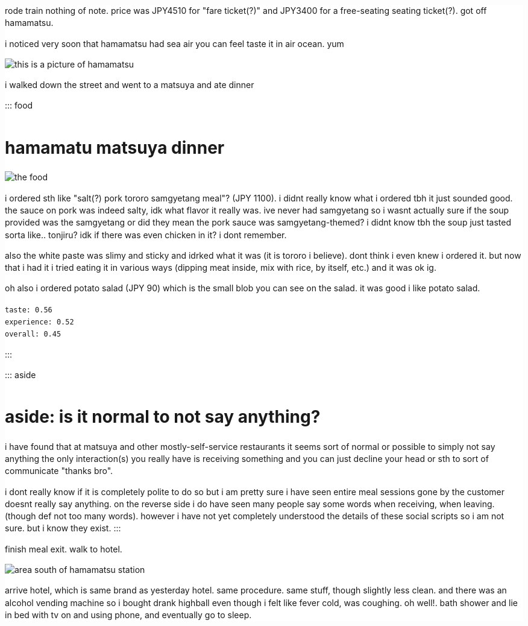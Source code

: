 rode train nothing of note. price was JPY4510 for "fare ticket(?)" and JPY3400 for a free-seating seating ticket(?). got off hamamatsu.

i noticed very soon that hamamatsu had sea air you can feel taste it in air ocean. yum

![this is a picture of hamamatsu](20240623_172211.jpg)

i walked down the street and went to a matsuya and ate dinner

::: food
# hamamatu matsuya dinner

![the food](20240623_173248.jpg)

i ordered sth like "salt(?) pork tororo samgyetang meal"? (JPY 1100). i didnt really know what i ordered tbh it just sounded good. the sauce on pork was indeed salty, idk what flavor it really was. ive never had samgyetang so i wasnt actually sure if the soup provided was the samgyetang or did they mean the pork sauce was samgyetang-themed? i didnt know tbh the soup just tasted sorta like.. tonjiru? idk if there was even chicken in it? i dont remember.

also the white paste was slimy and sticky and idrked what it was (it is tororo i believe). dont think i even knew i ordered it. but now that i had it i tried eating it in various ways (dipping meat inside, mix with rice, by itself, etc.) and it was ok ig.

oh also i ordered potato salad (JPY 90) which is the small blob you can see on the salad. it was good i like potato salad.

~~~
taste: 0.56
experience: 0.52
overall: 0.45
~~~
:::

::: aside
# aside: is it normal to not say anything?
i have found that at matsuya and other mostly-self-service restaurants it seems sort of normal or possible to simply not say anything the only interaction(s) you really have is receiving something and you can just decline your head or sth to sort of communicate "thanks bro".

i dont really know if it is completely polite to do so but i am pretty sure i have seen entire meal sessions gone by the customer doesnt really say anything. on the reverse side i do have seen many people say some words when receiving, when leaving. (though def not too many words). however i have not yet completely understood the details of these social scripts so i am not sure. but i know they exist.
:::

finish meal exit. walk to hotel.

![area south of hamamatsu station](20240623_175149.jpg)

arrive hotel, which is same brand as yesterday hotel. same procedure. same stuff, though slightly less clean. and there was an alcohol vending machine so i bought drank highball even though i felt like fever cold, was coughing. oh well!. bath shower and lie in bed with tv on and using phone, and eventually go to sleep.
